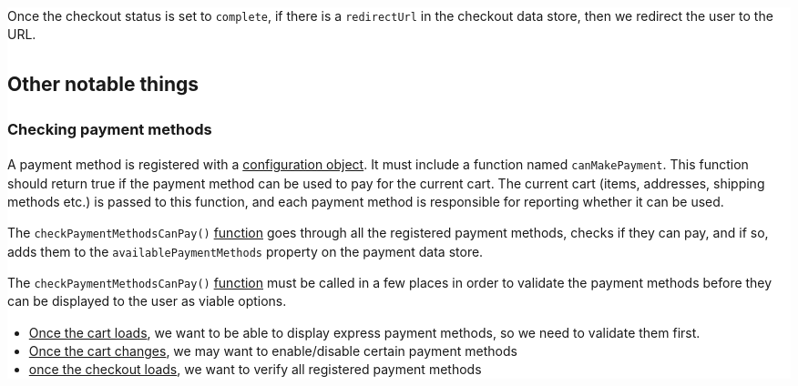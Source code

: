Once the checkout status is set to `complete`, if there is a `redirectUrl` in the checkout data store, then we redirect the user to the URL.

## Other notable things

### Checking payment methods

A payment method is registered with a [configuration object](https://github.com/dieselfox1/fincommerce-blocks/blob/4af2c0916a936369be8a4f0044683b90b3af4f0d/assets/js/types/type-defs/payments.ts#L60-L83). It must include a function named `canMakePayment`. This function should return true if the payment method can be used to pay for the current cart. The current cart (items, addresses, shipping methods etc.) is passed to this function, and each payment method is responsible for reporting whether it can be used.

The `checkPaymentMethodsCanPay()` [function](https://github.com/dieselfox1/fincommerce-blocks/blob/4af2c0916a936369be8a4f0044683b90b3af4f0d/assets/js/data/payment-methods/check-payment-methods.ts#L26) goes through all the registered payment methods, checks if they can pay, and if so, adds them to the `availablePaymentMethods` property on the payment data store.

The `checkPaymentMethodsCanPay()` [function](https://github.com/dieselfox1/fincommerce-blocks/blob/4af2c0916a936369be8a4f0044683b90b3af4f0d/assets/js/data/payment-methods/check-payment-methods.ts#L26) must be called in a few places in order to validate the payment methods before they can be displayed to the user as viable options.

-   [Once the cart loads](https://github.com/dieselfox1/fincommerce-blocks/blob/4af2c0916a936369be8a4f0044683b90b3af4f0d/assets/js/data/cart/index.ts#L46-L57), we want to be able to display express payment methods, so we need to validate them first.
-   [Once the cart changes](https://github.com/dieselfox1/fincommerce-blocks/blob/4af2c0916a936369be8a4f0044683b90b3af4f0d/assets/js/data/cart/index.ts#L42-L43), we may want to enable/disable certain payment methods
-   [once the checkout loads](https://github.com/dieselfox1/fincommerce-blocks/blob/4af2c0916a936369be8a4f0044683b90b3af4f0d/assets/js/data/checkout/index.ts#L44-L49), we want to verify all registered payment methods
